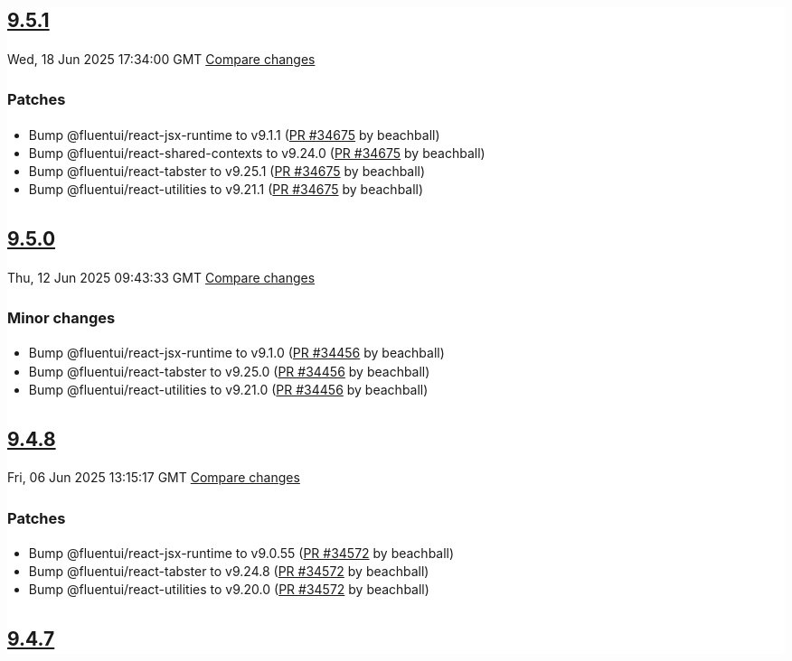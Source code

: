 ## [9.5.1](https://github.com/microsoft/fluentui/tree/@fluentui/react-link_v9.5.1)

Wed, 18 Jun 2025 17:34:00 GMT 
[Compare changes](https://github.com/microsoft/fluentui/compare/@fluentui/react-link_v9.5.0..@fluentui/react-link_v9.5.1)

### Patches

- Bump @fluentui/react-jsx-runtime to v9.1.1 ([PR #34675](https://github.com/microsoft/fluentui/pull/34675) by beachball)
- Bump @fluentui/react-shared-contexts to v9.24.0 ([PR #34675](https://github.com/microsoft/fluentui/pull/34675) by beachball)
- Bump @fluentui/react-tabster to v9.25.1 ([PR #34675](https://github.com/microsoft/fluentui/pull/34675) by beachball)
- Bump @fluentui/react-utilities to v9.21.1 ([PR #34675](https://github.com/microsoft/fluentui/pull/34675) by beachball)

## [9.5.0](https://github.com/microsoft/fluentui/tree/@fluentui/react-link_v9.5.0)

Thu, 12 Jun 2025 09:43:33 GMT 
[Compare changes](https://github.com/microsoft/fluentui/compare/@fluentui/react-link_v9.4.8..@fluentui/react-link_v9.5.0)

### Minor changes

- Bump @fluentui/react-jsx-runtime to v9.1.0 ([PR #34456](https://github.com/microsoft/fluentui/pull/34456) by beachball)
- Bump @fluentui/react-tabster to v9.25.0 ([PR #34456](https://github.com/microsoft/fluentui/pull/34456) by beachball)
- Bump @fluentui/react-utilities to v9.21.0 ([PR #34456](https://github.com/microsoft/fluentui/pull/34456) by beachball)

## [9.4.8](https://github.com/microsoft/fluentui/tree/@fluentui/react-link_v9.4.8)

Fri, 06 Jun 2025 13:15:17 GMT 
[Compare changes](https://github.com/microsoft/fluentui/compare/@fluentui/react-link_v9.4.7..@fluentui/react-link_v9.4.8)

### Patches

- Bump @fluentui/react-jsx-runtime to v9.0.55 ([PR #34572](https://github.com/microsoft/fluentui/pull/34572) by beachball)
- Bump @fluentui/react-tabster to v9.24.8 ([PR #34572](https://github.com/microsoft/fluentui/pull/34572) by beachball)
- Bump @fluentui/react-utilities to v9.20.0 ([PR #34572](https://github.com/microsoft/fluentui/pull/34572) by beachball)

## [9.4.7](https://github.com/microsoft/fluentui/tree/@fluentui/react-link_v9.4.7)
